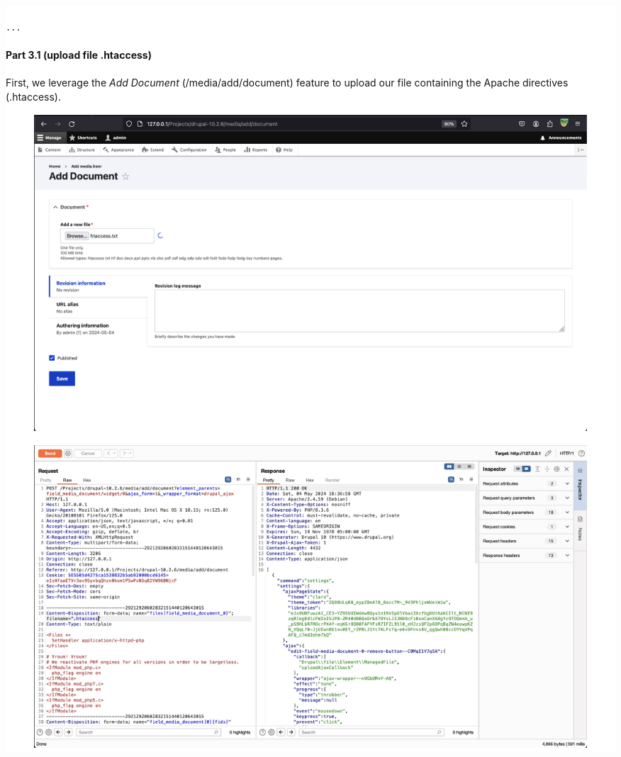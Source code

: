 ```txt

...

```

#### **Part 3.1 (upload file .htaccess)**

First, we leverage the _Add Document_ (/media/add/document) feature to upload our file containing the Apache directives (.htaccess).

<figure><img src="../../../.gitbook/assets/image (8) (1) (1).png" alt=""><figcaption></figcaption></figure>

<figure><img src="../../../.gitbook/assets/image (9) (1) (1).png" alt=""><figcaption></figcaption></figure>
